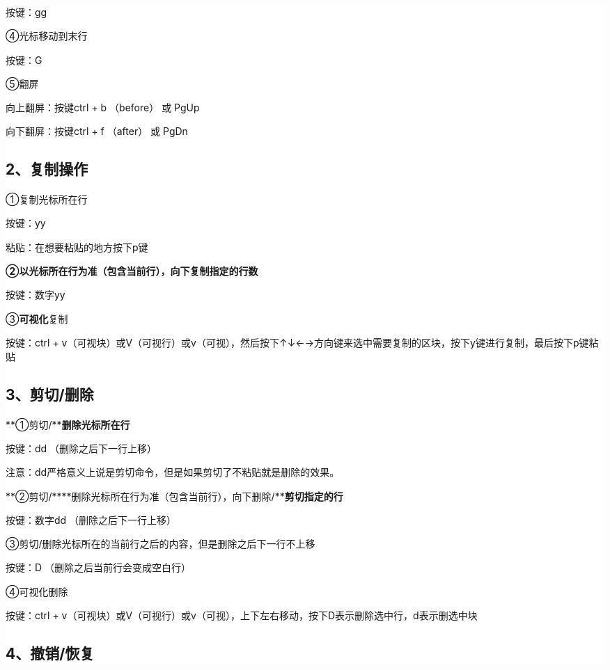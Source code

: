 按键：gg

 

④光标移动到末行

按键：G

 

⑤翻屏

向上翻屏：按键ctrl + b   （before）        或            PgUp

向下翻屏：按键ctrl + f    （after）           或             PgDn

## 2、复制操作

①复制光标所在行

按键：yy

粘贴：在想要粘贴的地方按下p键

 

**②以光标所在行为准（包含当前行），向下复制指定的行数**

按键：数字yy

 

③**可视化**复制

按键：ctrl + v（可视块）或V（可视行）或v（可视），然后按下↑↓←→方向键来选中需要复制的区块，按下y键进行复制，最后按下p键粘贴

## 3、剪切/删除

**①剪切/****删除光标所在行**

按键：dd                          （删除之后下一行上移）

注意：dd严格意义上说是剪切命令，但是如果剪切了不粘贴就是删除的效果。

 

**②剪切/****删除光标所在行为准（包含当前行），向下删除/****剪切指定的行**

按键：数字dd                （删除之后下一行上移）

 

③剪切/删除光标所在的当前行之后的内容，但是删除之后下一行不上移

按键：D                            （删除之后当前行会变成空白行）

 

④可视化删除

按键：ctrl + v（可视块）或V（可视行）或v（可视），上下左右移动，按下D表示删除选中行，d表示删选中块

 

## 4、撤销/恢复
